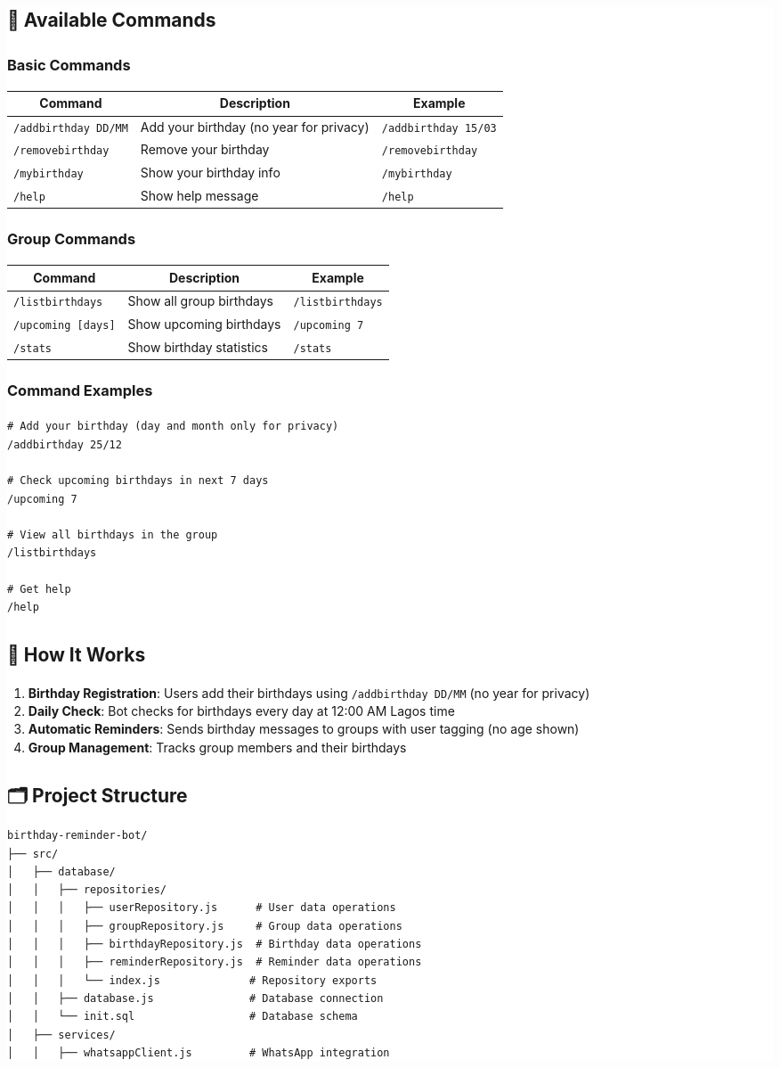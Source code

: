 ## 📱 Available Commands

### Basic Commands

| Command | Description | Example |
|---------|-------------|----------|
| `/addbirthday DD/MM` | Add your birthday (no year for privacy) | `/addbirthday 15/03` |
| `/removebirthday` | Remove your birthday | `/removebirthday` |
| `/mybirthday` | Show your birthday info | `/mybirthday` |
| `/help` | Show help message | `/help` |

### Group Commands

| Command | Description | Example |
|---------|-------------|----------|
| `/listbirthdays` | Show all group birthdays | `/listbirthdays` |
| `/upcoming [days]` | Show upcoming birthdays | `/upcoming 7` |
| `/stats` | Show birthday statistics | `/stats` |

### Command Examples

```
# Add your birthday (day and month only for privacy)
/addbirthday 25/12

# Check upcoming birthdays in next 7 days
/upcoming 7

# View all birthdays in the group
/listbirthdays

# Get help
/help
```

## 🎯 How It Works

1. **Birthday Registration**: Users add their birthdays using `/addbirthday DD/MM` (no year for privacy)
2. **Daily Check**: Bot checks for birthdays every day at 12:00 AM Lagos time
3. **Automatic Reminders**: Sends birthday messages to groups with user tagging (no age shown)
4. **Group Management**: Tracks group members and their birthdays

## 🗂️ Project Structure

```
birthday-reminder-bot/
├── src/
│   ├── database/
│   │   ├── repositories/
│   │   │   ├── userRepository.js      # User data operations
│   │   │   ├── groupRepository.js     # Group data operations
│   │   │   ├── birthdayRepository.js  # Birthday data operations
│   │   │   ├── reminderRepository.js  # Reminder data operations
│   │   │   └── index.js              # Repository exports
│   │   ├── database.js               # Database connection
│   │   └── init.sql                  # Database schema
│   ├── services/
│   │   ├── whatsappClient.js         # WhatsApp integration
```